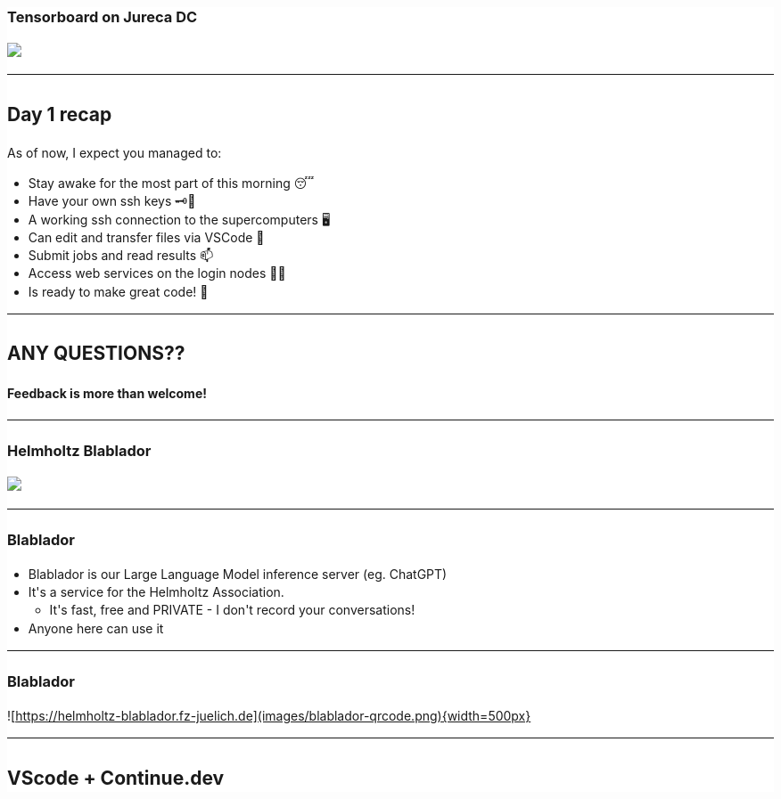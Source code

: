 
### Tensorboard on Jureca DC

![](images/tensorboard-cats.png)


---

## Day 1 recap

As of now, I expect you managed to: 

- Stay awake for the most part of this morning 😴
- Have your own ssh keys 🗝️🔐
- A working ssh connection to the supercomputers 🖥️
- Can edit and transfer files via VSCode 📝
- Submit jobs and read results 📫
- Access web services on the login nodes 🧙‍♀️
- Is ready to make great code! 💪

---

## ANY QUESTIONS??

#### Feedback is more than welcome!

---

### Helmholtz Blablador

![](images/blablador.png)

---

### Blablador

- Blablador is our Large Language Model inference server (eg. ChatGPT)
- It's a service for the Helmholtz Association.
  - It's fast, free and PRIVATE - I don't record your conversations!
- Anyone here can use it

---

### Blablador 

![https://helmholtz-blablador.fz-juelich.de](images/blablador-qrcode.png){width=500px}

---

## VScode + Continue.dev
